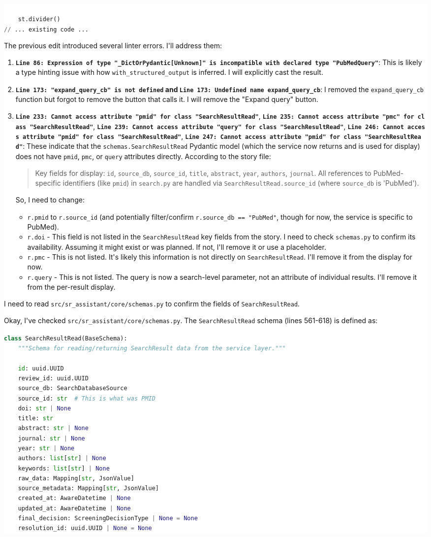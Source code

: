 ```python

    st.divider()
// ... existing code ...

```

The previous edit introduced several linter errors. I'll address them:

1.  **`Line 86: Expression of type "_DictOrPydantic[Unknown]" is incompatible with declared type "PubMedQuery"`**: This is likely a type hinting issue with how `with_structured_output` is inferred. I will explicitly cast the result.
2.  **`Line 173: "expand_query_cb" is not defined` and `Line 173: Undefined name expand_query_cb`**: I removed the `expand_query_cb` function but forgot to remove the button that calls it. I will remove the "Expand query" button.
3.  **`Line 233: Cannot access attribute "pmid" for class "SearchResultRead"`**, **`Line 235: Cannot access attribute "pmc" for class "SearchResultRead"`**, **`Line 239: Cannot access attribute "query" for class "SearchResultRead"`**, **`Line 246: Cannot access attribute "pmid" for class "SearchResultRead"`**, **`Line 247: Cannot access attribute "pmid" for class "SearchResultRead"`**:
    These indicate that the `schemas.SearchResultRead` Pydantic model (which the service now returns and is used for display) does not have `pmid`, `pmc`, or `query` attributes directly. According to the story file:
    > Key fields for display: `id`, `source_db`, `source_id`, `title`, `abstract`, `year`, `authors`, `journal`.
    > All references to PubMed-specific identifiers (like `pmid`) in `search.py` are handled via `SearchResultRead.source_id` (where `source_db` is 'PubMed').

    So, I need to change:
    *   `r.pmid` to `r.source_id` (and potentially filter/confirm `r.source_db == "PubMed"`, though for now, the service is specific to PubMed).
    *   `r.doi` - This field is not listed in the `SearchResultRead` key fields from the story. I need to check `schemas.py` to confirm its availability. Assuming it might exist or was planned. If not, I'll remove it or use a placeholder.
    *   `r.pmc` - This is not listed. It's likely this information is not directly on `SearchResultRead`. I'll remove it from the display for now.
    *   `r.query` - This is not listed. The query is now a search-level parameter, not an attribute of individual results. I'll remove it from the per-result display.

I need to read `src/sr_assistant/core/schemas.py` to confirm the fields of `SearchResultRead`.

Okay, I've checked `src/sr_assistant/core/schemas.py`. The `SearchResultRead` schema (lines 561-618) is defined as:

```python
class SearchResultRead(BaseSchema):
    """Schema for reading/returning SearchResult data from the service layer."""

    id: uuid.UUID
    review_id: uuid.UUID
    source_db: SearchDatabaseSource
    source_id: str  # This is what was PMID
    doi: str | None
    title: str
    abstract: str | None
    journal: str | None
    year: str | None
    authors: list[str] | None
    keywords: list[str] | None
    raw_data: Mapping[str, JsonValue]
    source_metadata: Mapping[str, JsonValue]
    created_at: AwareDatetime | None
    updated_at: AwareDatetime | None
    final_decision: ScreeningDecisionType | None = None
    resolution_id: uuid.UUID | None = None
```
